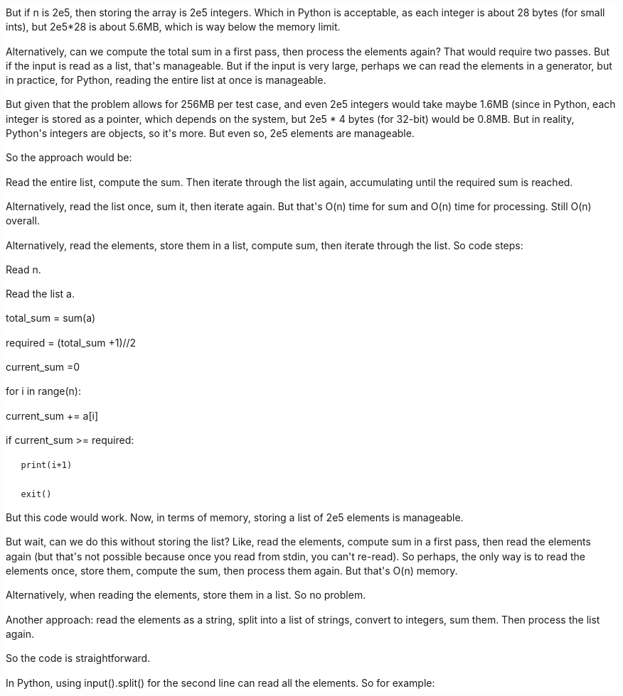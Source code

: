 But if n is 2e5, then storing the array is 2e5 integers. Which in Python is acceptable, as each integer is about 28 bytes (for small ints), but 2e5*28 is about 5.6MB, which is way below the memory limit.

Alternatively, can we compute the total sum in a first pass, then process the elements again? That would require two passes. But if the input is read as a list, that's manageable. But if the input is very large, perhaps we can read the elements in a generator, but in practice, for Python, reading the entire list at once is manageable.

But given that the problem allows for 256MB per test case, and even 2e5 integers would take maybe 1.6MB (since in Python, each integer is stored as a pointer, which depends on the system, but 2e5 * 4 bytes (for 32-bit) would be 0.8MB. But in reality, Python's integers are objects, so it's more. But even so, 2e5 elements are manageable.

So the approach would be:

Read the entire list, compute the sum. Then iterate through the list again, accumulating until the required sum is reached.

Alternatively, read the list once, sum it, then iterate again. But that's O(n) time for sum and O(n) time for processing. Still O(n) overall.

Alternatively, read the elements, store them in a list, compute sum, then iterate through the list. So code steps:

Read n.

Read the list a.

total_sum = sum(a)

required = (total_sum +1)//2

current_sum =0

for i in range(n):

   current_sum += a[i]

   if current_sum >= required:

       print(i+1)

       exit()

But this code would work. Now, in terms of memory, storing a list of 2e5 elements is manageable.

But wait, can we do this without storing the list? Like, read the elements, compute sum in a first pass, then read the elements again (but that's not possible because once you read from stdin, you can't re-read). So perhaps, the only way is to read the elements once, store them, compute the sum, then process them again. But that's O(n) memory.

Alternatively, when reading the elements, store them in a list. So no problem.

Another approach: read the elements as a string, split into a list of strings, convert to integers, sum them. Then process the list again.

So the code is straightforward.

In Python, using input().split() for the second line can read all the elements. So for example:
